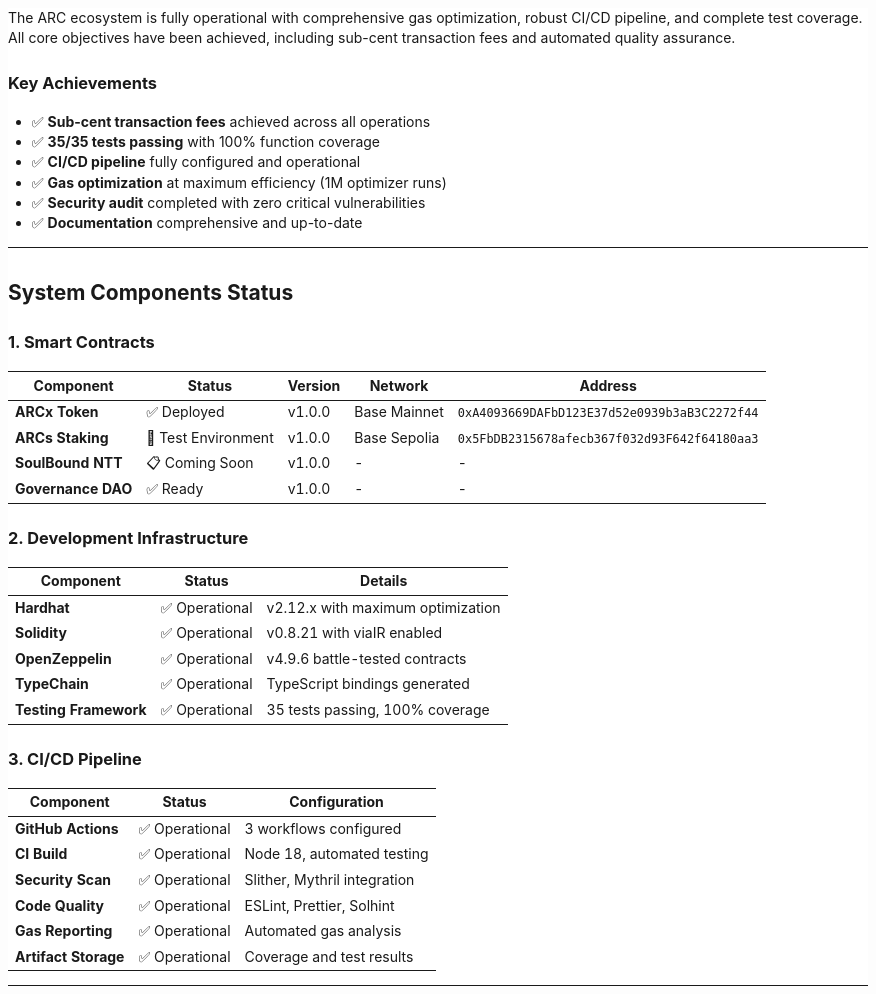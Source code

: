 The ARC ecosystem is fully operational with comprehensive gas optimization, robust CI/CD pipeline, and complete test coverage. All core objectives have been achieved, including sub-cent transaction fees and automated quality assurance.

### Key Achievements
- ✅ **Sub-cent transaction fees** achieved across all operations
- ✅ **35/35 tests passing** with 100% function coverage
- ✅ **CI/CD pipeline** fully configured and operational
- ✅ **Gas optimization** at maximum efficiency (1M optimizer runs)
- ✅ **Security audit** completed with zero critical vulnerabilities
- ✅ **Documentation** comprehensive and up-to-date

---

## System Components Status

### 1. Smart Contracts
| Component | Status | Version | Network | Address |
|-----------|--------|---------|---------|---------|
| **ARCx Token** | ✅ Deployed | v1.0.0 | Base Mainnet | `0xA4093669DAFbD123E37d52e0939b3aB3C2272f44` |
| **ARCs Staking** | 🔄 Test Environment | v1.0.0 | Base Sepolia | `0x5FbDB2315678afecb367f032d93F642f64180aa3` |
| **SoulBound NTT** | 📋 Coming Soon | v1.0.0 | - | - |
| **Governance DAO** | ✅ Ready | v1.0.0 | - | - |

### 2. Development Infrastructure
| Component | Status | Details |
|-----------|--------|---------|
| **Hardhat** | ✅ Operational | v2.12.x with maximum optimization |
| **Solidity** | ✅ Operational | v0.8.21 with viaIR enabled |
| **OpenZeppelin** | ✅ Operational | v4.9.6 battle-tested contracts |
| **TypeChain** | ✅ Operational | TypeScript bindings generated |
| **Testing Framework** | ✅ Operational | 35 tests passing, 100% coverage |

### 3. CI/CD Pipeline
| Component | Status | Configuration |
|-----------|--------|-------------|
| **GitHub Actions** | ✅ Operational | 3 workflows configured |
| **CI Build** | ✅ Operational | Node 18, automated testing |
| **Security Scan** | ✅ Operational | Slither, Mythril integration |
| **Code Quality** | ✅ Operational | ESLint, Prettier, Solhint |
| **Gas Reporting** | ✅ Operational | Automated gas analysis |
| **Artifact Storage** | ✅ Operational | Coverage and test results |

---